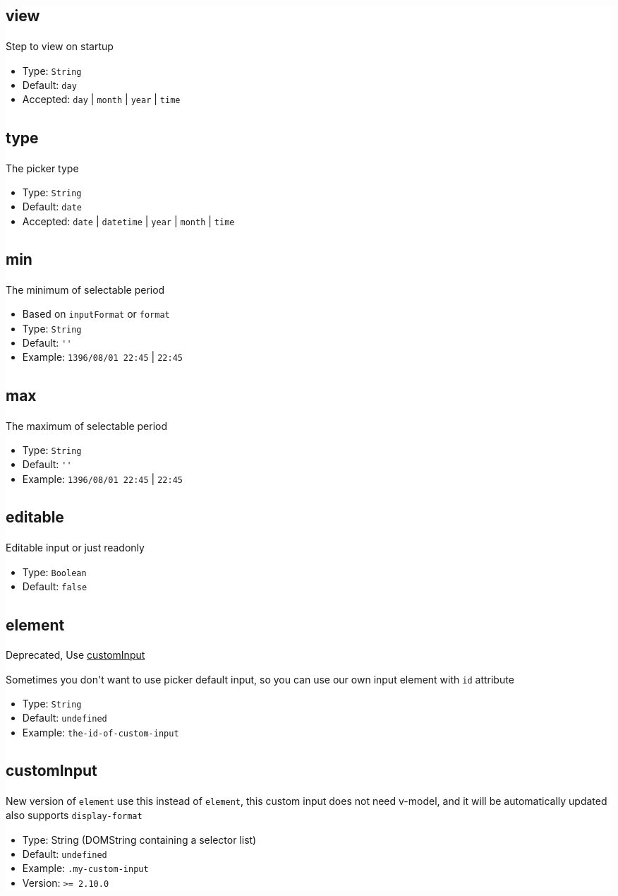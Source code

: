 
## view

Step to view on startup
- Type: `String`
- Default: `day`
- Accepted: `day` | `month` | `year` | `time`


## type

The picker type
- Type: `String`
- Default: `date`
- Accepted: `date` | `datetime` | `year` | `month` | `time`


## min

The minimum of selectable period
- Based on `inputFormat` or `format`
- Type: `String`
- Default: `''`
- Example: `1396/08/01 22:45` | `22:45`


## max

The maximum of selectable period
- Type: `String`
- Default: `''`
- Example: `1396/08/01 22:45` | `22:45`


## editable

Editable input or just readonly
- Type: `Boolean`
- Default: `false` 


## element
Deprecated, Use [customInput](/config/#custominput)

Sometimes you don't want to use picker default input,
so you can use our own input element with `id` attribute
- Type: `String`
- Default: `undefined`
- Example: `the-id-of-custom-input`


## customInput
New version of `element`
use this instead of `element`, this custom input does not need v-model, and it will be automatically updated
also supports `display-format`
- Type: String (DOMString containing a selector list)
- Default: `undefined`
- Example: `.my-custom-input`
- Version: `>= 2.10.0`
